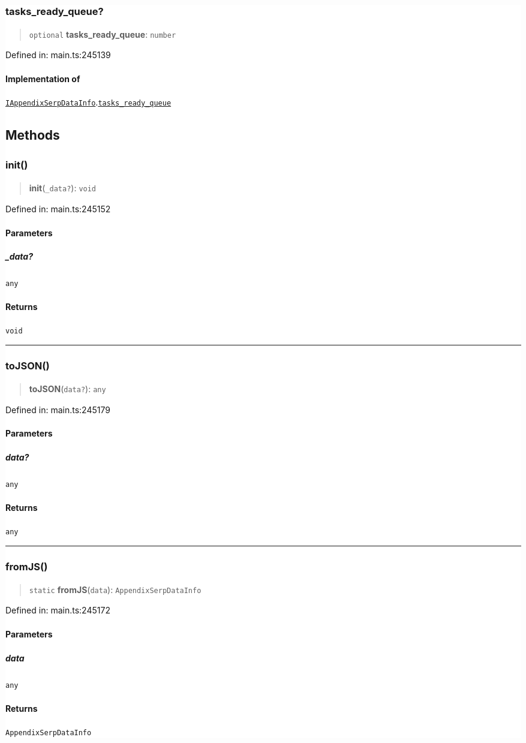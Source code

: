 ### tasks\_ready\_queue?

> `optional` **tasks\_ready\_queue**: `number`

Defined in: main.ts:245139

#### Implementation of

[`IAppendixSerpDataInfo`](../interfaces/IAppendixSerpDataInfo.md).[`tasks_ready_queue`](../interfaces/IAppendixSerpDataInfo.md#tasks_ready_queue)

## Methods

### init()

> **init**(`_data?`): `void`

Defined in: main.ts:245152

#### Parameters

##### \_data?

`any`

#### Returns

`void`

***

### toJSON()

> **toJSON**(`data?`): `any`

Defined in: main.ts:245179

#### Parameters

##### data?

`any`

#### Returns

`any`

***

### fromJS()

> `static` **fromJS**(`data`): `AppendixSerpDataInfo`

Defined in: main.ts:245172

#### Parameters

##### data

`any`

#### Returns

`AppendixSerpDataInfo`
